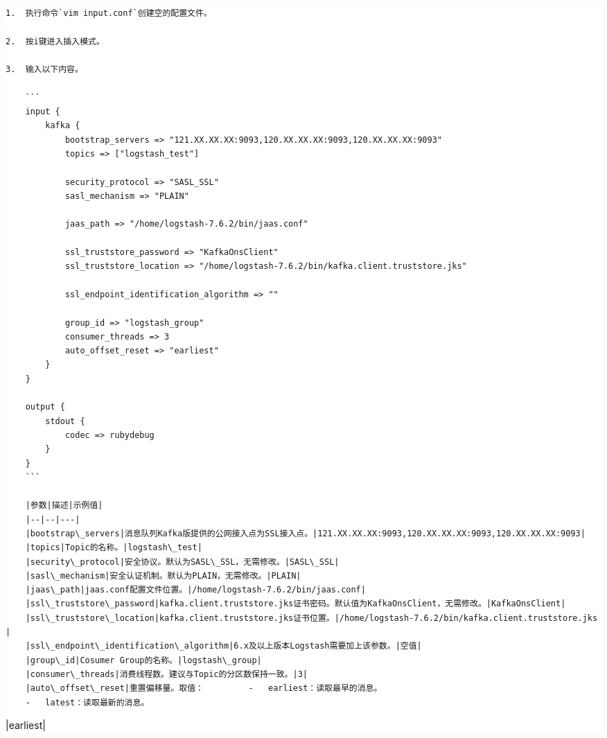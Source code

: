     1.  执行命令`vim input.conf`创建空的配置文件。

    2.  按i键进入插入模式。

    3.  输入以下内容。

        ```
        input {
            kafka {
                bootstrap_servers => "121.XX.XX.XX:9093,120.XX.XX.XX:9093,120.XX.XX.XX:9093"
                topics => ["logstash_test"]
        
                security_protocol => "SASL_SSL"
                sasl_mechanism => "PLAIN"
        
                jaas_path => "/home/logstash-7.6.2/bin/jaas.conf"
        
                ssl_truststore_password => "KafkaOnsClient"
                ssl_truststore_location => "/home/logstash-7.6.2/bin/kafka.client.truststore.jks"
        
                ssl_endpoint_identification_algorithm => ""
        
                group_id => "logstash_group"
                consumer_threads => 3
                auto_offset_reset => "earliest"
            }
        }
        
        output {
            stdout {
                codec => rubydebug
            }
        }
        ```

        |参数|描述|示例值|
        |--|--|---|
        |bootstrap\_servers|消息队列Kafka版提供的公网接入点为SSL接入点。|121.XX.XX.XX:9093,120.XX.XX.XX:9093,120.XX.XX.XX:9093|
        |topics|Topic的名称。|logstash\_test|
        |security\_protocol|安全协议。默认为SASL\_SSL，无需修改。|SASL\_SSL|
        |sasl\_mechanism|安全认证机制。默认为PLAIN，无需修改。|PLAIN|
        |jaas\_path|jaas.conf配置文件位置。|/home/logstash-7.6.2/bin/jaas.conf|
        |ssl\_truststore\_password|kafka.client.truststore.jks证书密码。默认值为KafkaOnsClient，无需修改。|KafkaOnsClient|
        |ssl\_truststore\_location|kafka.client.truststore.jks证书位置。|/home/logstash-7.6.2/bin/kafka.client.truststore.jks|
        |ssl\_endpoint\_identification\_algorithm|6.x及以上版本Logstash需要加上该参数。|空值|
        |group\_id|Cosumer Group的名称。|logstash\_group|
        |consumer\_threads|消费线程数。建议与Topic的分区数保持一致。|3|
        |auto\_offset\_reset|重置偏移量。取值：         -   earliest：读取最早的消息。
        -   latest：读取最新的消息。
|earliest|
